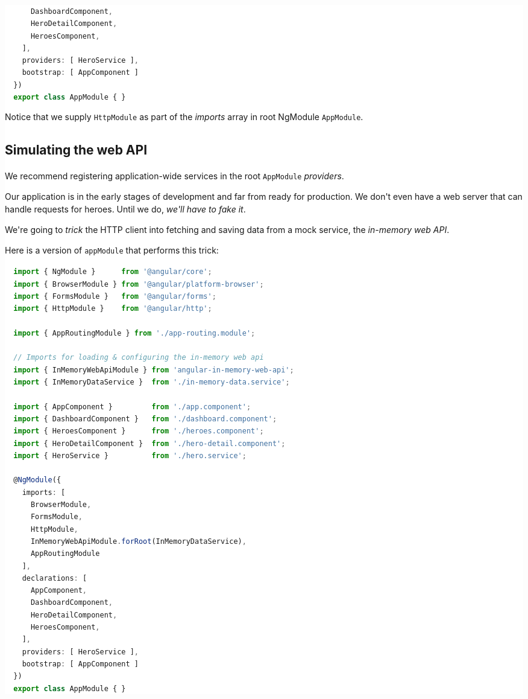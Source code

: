 ```TypeScript
      DashboardComponent,
      HeroDetailComponent,
      HeroesComponent,
    ],
    providers: [ HeroService ],
    bootstrap: [ AppComponent ]
  })
  export class AppModule { }
```

Notice that we supply `HttpModule` as part of the *imports* array in root NgModule `AppModule`.

## Simulating the web API

We recommend registering application-wide services in the root
`AppModule` *providers*.

Our application is in the early stages of development and far from ready for production.
We don't even have a web server that can handle requests for heroes.
Until we do, *we'll have to fake it*.

We're going to *trick* the HTTP client into fetching and saving data from
a mock service, the *in-memory web API*.

Here is a version of `appModule` that performs this trick:

```TypeScript
  import { NgModule }      from '@angular/core';
  import { BrowserModule } from '@angular/platform-browser';
  import { FormsModule }   from '@angular/forms';
  import { HttpModule }    from '@angular/http';

  import { AppRoutingModule } from './app-routing.module';

  // Imports for loading & configuring the in-memory web api
  import { InMemoryWebApiModule } from 'angular-in-memory-web-api';
  import { InMemoryDataService }  from './in-memory-data.service';

  import { AppComponent }         from './app.component';
  import { DashboardComponent }   from './dashboard.component';
  import { HeroesComponent }      from './heroes.component';
  import { HeroDetailComponent }  from './hero-detail.component';
  import { HeroService }          from './hero.service';

  @NgModule({
    imports: [
      BrowserModule,
      FormsModule,
      HttpModule,
      InMemoryWebApiModule.forRoot(InMemoryDataService),
      AppRoutingModule
    ],
    declarations: [
      AppComponent,
      DashboardComponent,
      HeroDetailComponent,
      HeroesComponent,
    ],
    providers: [ HeroService ],
    bootstrap: [ AppComponent ]
  })
  export class AppModule { }
```

